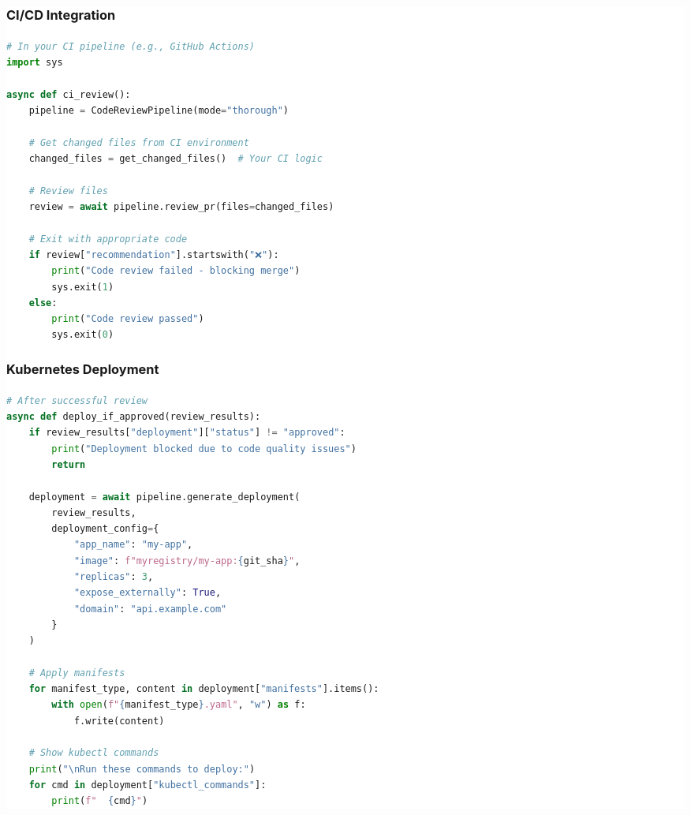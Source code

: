### CI/CD Integration

```python
# In your CI pipeline (e.g., GitHub Actions)
import sys

async def ci_review():
    pipeline = CodeReviewPipeline(mode="thorough")
    
    # Get changed files from CI environment
    changed_files = get_changed_files()  # Your CI logic
    
    # Review files
    review = await pipeline.review_pr(files=changed_files)
    
    # Exit with appropriate code
    if review["recommendation"].startswith("❌"):
        print("Code review failed - blocking merge")
        sys.exit(1)
    else:
        print("Code review passed")
        sys.exit(0)
```

### Kubernetes Deployment

```python
# After successful review
async def deploy_if_approved(review_results):
    if review_results["deployment"]["status"] != "approved":
        print("Deployment blocked due to code quality issues")
        return
    
    deployment = await pipeline.generate_deployment(
        review_results,
        deployment_config={
            "app_name": "my-app",
            "image": f"myregistry/my-app:{git_sha}",
            "replicas": 3,
            "expose_externally": True,
            "domain": "api.example.com"
        }
    )
    
    # Apply manifests
    for manifest_type, content in deployment["manifests"].items():
        with open(f"{manifest_type}.yaml", "w") as f:
            f.write(content)
    
    # Show kubectl commands
    print("\nRun these commands to deploy:")
    for cmd in deployment["kubectl_commands"]:
        print(f"  {cmd}")
```

